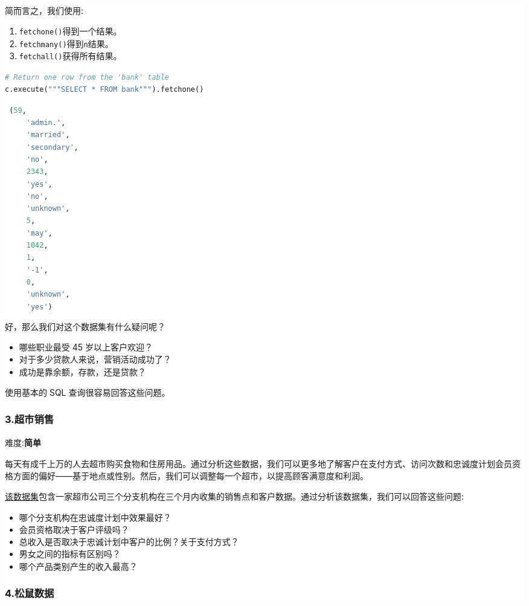 简而言之，我们使用:

1.  `fetchone()`得到一个结果。
2.  `fetchmany()`得到`n`结果。
3.  `fetchall()`获得所有结果。

```py
# Return one row from the 'bank' table
c.execute("""SELECT * FROM bank""").fetchone()
```

```py
 (59,
     'admin.',
     'married',
     'secondary',
     'no',
     2343,
     'yes',
     'no',
     'unknown',
     5,
     'may',
     1042,
     1,
     '-1',
     0,
     'unknown',
     'yes')
```

好，那么我们对这个数据集有什么疑问呢？

*   哪些职业最受 45 岁以上客户欢迎？
*   对于多少贷款人来说，营销活动成功了？
*   成功是靠余额，存款，还是贷款？

使用基本的 SQL 查询很容易回答这些问题。

### 3.超市销售

难度:**简单**

每天有成千上万的人去超市购买食物和住房用品。通过分析这些数据，我们可以更多地了解客户在支付方式、访问次数和忠诚度计划会员资格方面的偏好——基于地点或性别。然后，我们可以调整每一个超市，以提高顾客满意度和利润。

[该数据集](https://www.kaggle.com/datasets/aungpyaeap/supermarket-sales)包含一家超市公司三个分支机构在三个月内收集的销售点和客户数据。通过分析该数据集，我们可以回答这些问题:

*   哪个分支机构在忠诚度计划中效果最好？
*   会员资格取决于客户评级吗？
*   总收入是否取决于忠诚计划中客户的比例？关于支付方式？
*   男女之间的指标有区别吗？
*   哪个产品类别产生的收入最高？

### 4.松鼠数据
